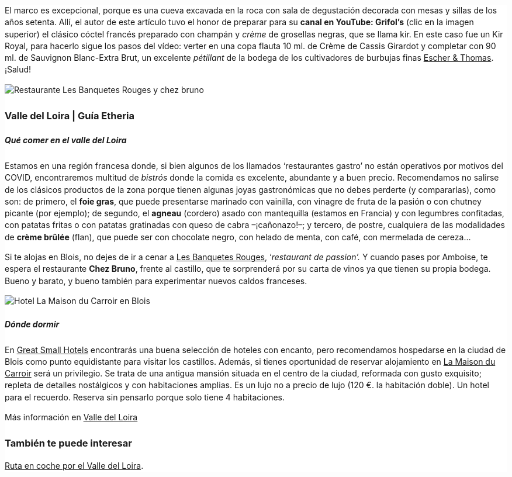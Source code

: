 El marco es excepcional, porque es una cueva excavada en la roca con sala de degustación 
decorada con mesas y sillas de los años setenta. Allí, el autor de este artículo tuvo el 
honor de preparar para su **canal en YouTube: Grifol’s** (clic en la imagen superior) el 
clásico cóctel francés preparado con champán y _crème_ de grosellas negras, que se llama 
kir. En este caso fue un Kir Royal, para hacerlo sigue los pasos del vídeo: verter en 
una copa flauta 10 ml. de Crème de Cassis Girardot y completar con 90 ml. de Sauvignon 
Blanc-Extra Brut, un excelente _pétillant_ de la bodega de los cultivadores de burbujas 
finas [Escher & Thomas](http://escher-thomas.com). ¡Salud! 

![Restaurante Les Banquetes Rouges y chez bruno](https://fotos.etheriamagazine.com/2021/08/Restaurante-Les-Banquetes-Rouges-chez-bruno.jpg "Restaurante Les Banquetes Rouges, y magret de pato de Chez Bruno. © Pedro Grifol")

### Valle del Loira | Guía Etheria

##### Qué comer en el valle del Loira

Estamos en una región francesa donde, si bien algunos de los llamados ‘restaurantes 
gastro’ no están operativos por motivos del COVID, encontraremos multitud de _bistrós_ 
donde la comida es excelente, abundante y a buen precio. Recomendamos no salirse de los 
clásicos productos de la zona porque tienen algunas joyas gastronómicas que no debes 
perderte (y compararlas), como son: de primero, el **foie gras**, que puede presentarse 
marinado con vainilla, con vinagre de fruta de la pasión o con chutney picante (por 
ejemplo); de segundo, el **agneau** (cordero) asado con mantequilla (estamos en Francia) 
y con legumbres confitadas, con patatas fritas o con patatas gratinadas con queso de 
cabra –¡cañonazo!–; y tercero, de postre, cualquiera de las modalidades de **crème 
brûlée** (flan), que puede ser con chocolate negro, con helado de menta, con café, con 
mermelada de cereza… 

Si te alojas en Blois, no dejes de ir a cenar a [Les Banquetes 
Rouges](https://www.lesbanquettesrouges.com/), ‘_restaurant de passion’._ Y cuando pases 
por Amboise, te espera el restaurante **Chez Bruno**, frente al castillo, que te 
sorprenderá por su carta de vinos ya que tienen su propia bodega. Bueno y barato, y 
bueno también para experimentar nuevos caldos franceses. 

![Hotel La Maison du Carroir en Blois](https://fotos.etheriamagazine.com/2021/08/Hotel-La-Maison-du-Carroir-blois.jpg "Hotel La Maison du Carroir, en Blois. © Pedro Grifol")

##### Dónde dormir

En [Great Small 
Hotels](http://greatsmallhotels.com/es/francia/valle-del-loira/hoteles-boutique) 
encontrarás una buena selección de hoteles con encanto, pero recomendamos hospedarse en 
la ciudad de Blois como punto equidistante para visitar los castillos. Además, si tienes 
oportunidad de reservar alojamiento en [La Maison du 
Carroir](http://lamaisonducarroir.com) será un privilegio. Se trata de una antigua 
mansión situada en el centro de la ciudad, reformada con gusto exquisito; repleta de 
detalles nostálgicos y con habitaciones amplias. Es un lujo no a precio de lujo (120 €. 
la habitación doble). Un hotel para el recuerdo. Reserva sin pensarlo porque solo tiene 
4 habitaciones. 

Más información en [Valle del Loira](http://valdeloire.org/) 

### También te puede interesar

[Ruta en coche por el Valle del 
Loira](https://etheriamagazine.com/2019/03/14/que-ver-ruta-en-coche-valle-del-loira/). 
